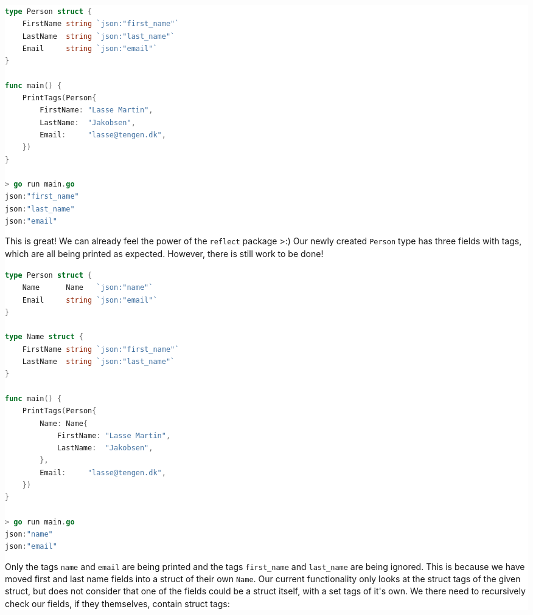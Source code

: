 
```go
type Person struct {
	FirstName string `json:"first_name"`
	LastName  string `json:"last_name"`
	Email     string `json:"email"`
}

func main() {
	PrintTags(Person{
		FirstName: "Lasse Martin",
		LastName:  "Jakobsen",
		Email:     "lasse@tengen.dk",
	})
}

> go run main.go
json:"first_name"
json:"last_name"
json:"email"
```

This is great! We can already feel the power of the `reflect` package >:) Our newly created `Person` type has three fields with tags, which are all being printed as expected. However, there is still work to be done!

```go
type Person struct {
	Name      Name   `json:"name"`
	Email     string `json:"email"`
}

type Name struct {
	FirstName string `json:"first_name"`
	LastName  string `json:"last_name"`
}

func main() {
	PrintTags(Person{
		Name: Name{
			FirstName: "Lasse Martin",
			LastName:  "Jakobsen",
		},
		Email:     "lasse@tengen.dk",
	})
}

> go run main.go
json:"name"
json:"email"
```

Only the tags `name` and `email` are being printed and the tags `first_name` and `last_name` are being ignored. This is because we have moved first and last name fields into a struct of their own `Name`. Our current functionality only looks at the struct tags of the given struct, but does not consider that one of the fields could be a struct itself, with a set tags of it's own. We there need to recursively check our fields, if they themselves, contain struct tags:

